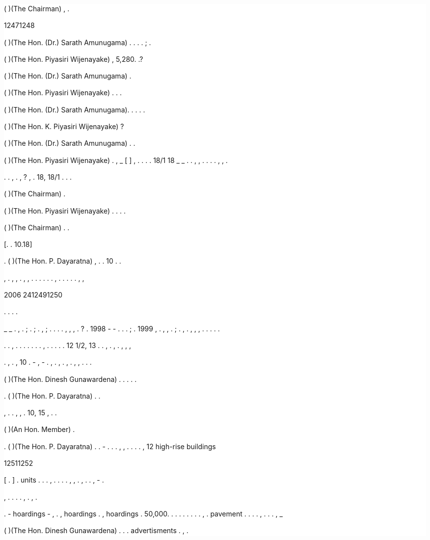 ( )(The Chairman) , .

12471248

( )(The Hon. (Dr.) Sarath Amunugama) . . . . ; .

( )(The Hon. Piyasiri Wijenayake) , 5,280. .?

( )(The Hon. (Dr.) Sarath Amunugama) .

( )(The Hon. Piyasiri Wijenayake) . . .

( )(The Hon. (Dr.) Sarath Amunugama). . . . .

( )(The Hon. K. Piyasiri Wijenayake) ?

( )(The Hon. (Dr.) Sarath Amunugama) . .

( )(The Hon. Piyasiri Wijenayake) . , _ [ ] , . . . . 18/1 18 _ _ . . , , . . . . , , .

. . , . , ? , . 18, 18/1 . . .

( )(The Chairman) .

( )(The Hon. Piyasiri Wijenayake) . . . .

( )(The Chairman) . .

[. . 10.18]

. ( )(The Hon. P. Dayaratna) , . . 10 . .

, . , , . , , . . . . . . , . . . . . , ,

2006 2412491250

. . . .

_ _ . , . ; . ; . , ; . . . . , , , . ? . 1998 - - . . . ; . 1999 , . , , . ; . , . , , , . . . . .

. . , . . . . . . . , . . . . . 12 1/2, 13 . . , . , . , , ,

. , . , 10 . - , - . , . , . , . , , . . .

( )(The Hon. Dinesh Gunawardena) . . . . .

. ( )(The Hon. P. Dayaratna) . .

, . . , , . 10, 15 , . .

( )(An Hon. Member) .

. ( )(The Hon. P. Dayaratna) . . - . . . , , . . . . , 12 high-rise buildings

12511252

[ . ] . units . . . , . . . . , , . , . . , - .

, . . . . , . , .

. - hoardings - , . , hoardings . , hoardings . 50,000. . . . . . . . . , . pavement . . . . , . . . , _

( )(The Hon. Dinesh Gunawardena) . . . advertisments . , .
